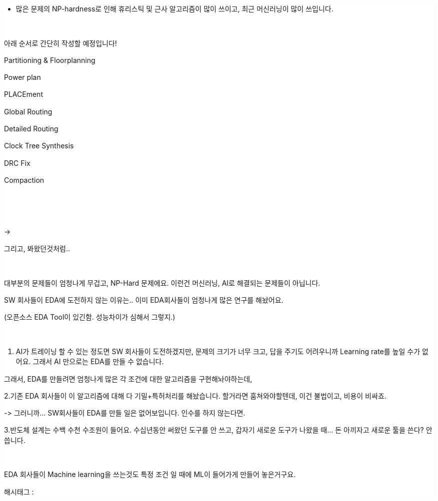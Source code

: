 - 많은 문제의 NP-hardness로 인해 휴리스틱 및 근사 알고리즘이 많이 쓰이고, 최근 머신러닝이 많이 쓰입니다.

​

아래 순서로 간단히 작성할 예정입니다!

Partitioning & Floorplanning

Power plan

PLACEment

Global Routing

Detailed Routing

Clock Tree Synthesis

DRC Fix

Compaction

​

​

->

그리고, 봐왔던것처럼..

​

대부분의 문제들이 엄청나게 무겁고, NP-Hard 문제에요. 이런건 머신러닝, AI로 해결되는 문제들이 아닙니다.

SW 회사들이 EDA에 도전하지 않는 이유는.. 이미 EDA회사들이 엄청나게 많은 연구를 해놨어요.

(오픈소스 EDA Tool이 있긴함. 성능차이가 심해서 그렇지.)

​

1. AI가 트레이닝 할 수 있는 정도면 SW 회사들이 도전하겠지만, 문제의 크기가 너무 크고, 답을 주기도 어려우니까 Learning rate를 높일 수가 없어요. 그래서 AI 만으로는 EDA를 만들 수 없습니다.

그래서, EDA를 만들려면 엄청나게 많은 각 조건에 대한 알고리즘을 구현해놔야하는데,

2.기존 EDA 회사들이 이 알고리즘에 대해 다 기밀+특허처리를 해놨습니다. 할거라면 훔쳐와야할텐데, 이건 불법이고, 비용이 비싸죠.

-> 그러니까... SW회사들이 EDA를 만들 일은 없어보입니다. 인수를 하지 않는다면.

3.반도체 설계는 수백 수천 수조원이 들어요. 수십년동안 써왔던 도구를 안 쓰고, 갑자기 새로운 도구가 나왔을 때... 돈 아끼자고 새로운 툴을 쓴다? 안 씁니다.

​

EDA 회사들이 Machine learning을 쓰는것도 특정 조건 일 때에 ML이 들어가게 만들어 놓은거구요.

 해시태그 : 